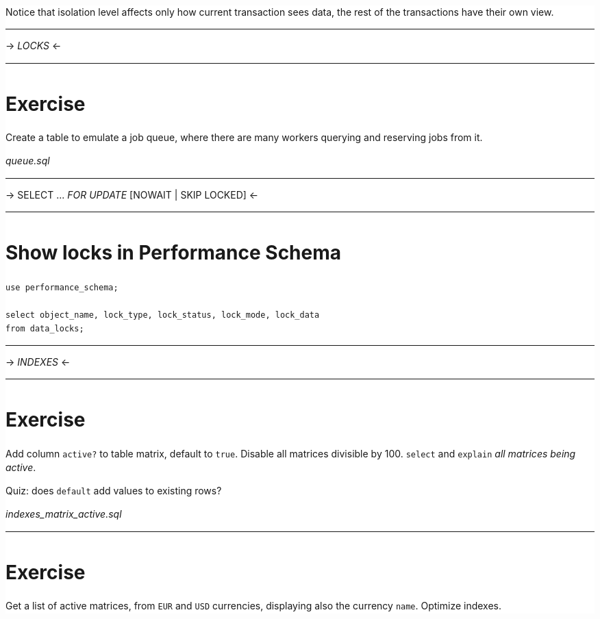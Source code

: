 Notice that isolation level affects only how current transaction
sees data, the rest of the transactions have their own view.

---

-> *LOCKS* <-

---

# Exercise

Create a table to emulate a job queue, where there are
many workers querying and reserving jobs from it.

*queue.sql*

---

-> SELECT ... *FOR UPDATE* [NOWAIT | SKIP LOCKED] <-

---

# Show locks in Performance Schema

~~~
use performance_schema;

select object_name, lock_type, lock_status, lock_mode, lock_data
from data_locks;
~~~

---

-> *INDEXES* <-

---

# Exercise

Add column `active?` to table matrix, default to `true`.
Disable all matrices divisible by 100.
`select` and `explain` _all matrices being active_.

Quiz: does `default` add values to existing rows?

*indexes_matrix_active.sql*

---

# Exercise

Get a list of active matrices, from `EUR` and `USD` currencies,
displaying also the currency `name`. Optimize indexes.

